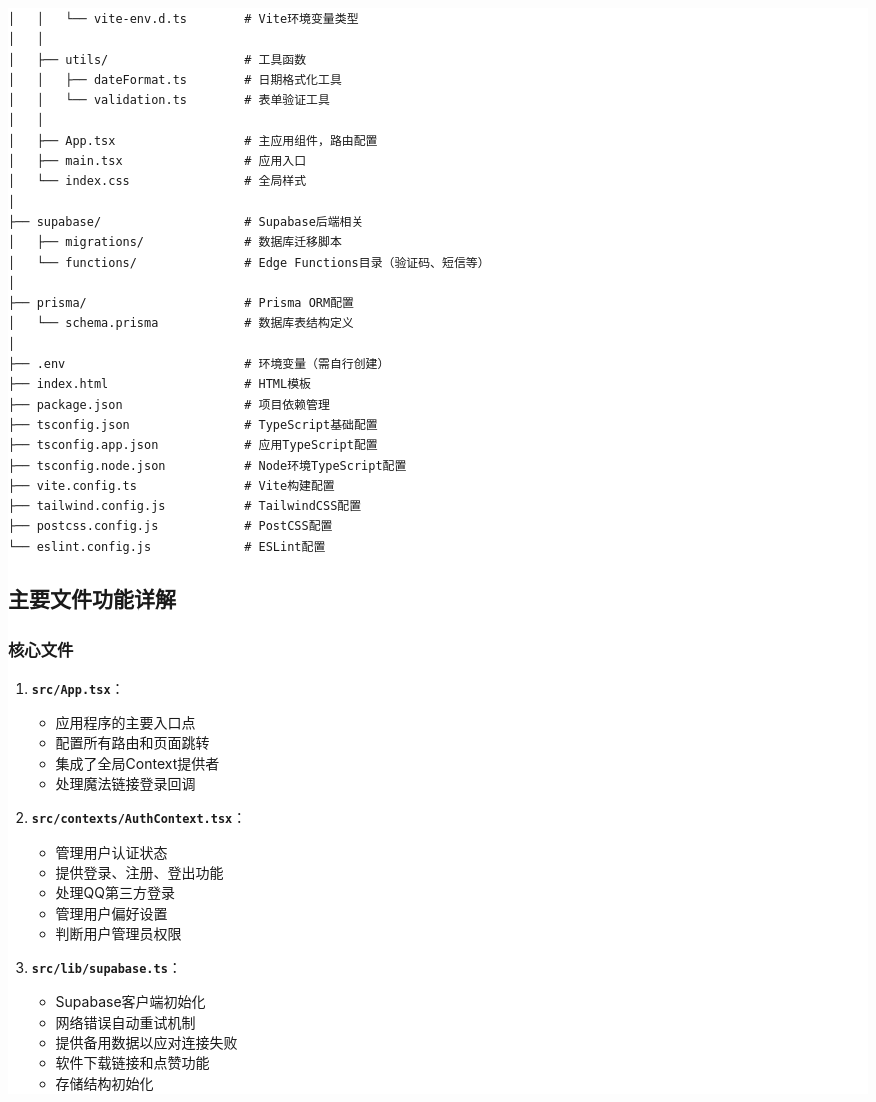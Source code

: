```
│   │   └── vite-env.d.ts        # Vite环境变量类型
│   │
│   ├── utils/                   # 工具函数
│   │   ├── dateFormat.ts        # 日期格式化工具
│   │   └── validation.ts        # 表单验证工具
│   │
│   ├── App.tsx                  # 主应用组件，路由配置
│   ├── main.tsx                 # 应用入口
│   └── index.css                # 全局样式
│
├── supabase/                    # Supabase后端相关
│   ├── migrations/              # 数据库迁移脚本
│   └── functions/               # Edge Functions目录（验证码、短信等）
│
├── prisma/                      # Prisma ORM配置
│   └── schema.prisma            # 数据库表结构定义
│
├── .env                         # 环境变量（需自行创建）
├── index.html                   # HTML模板
├── package.json                 # 项目依赖管理
├── tsconfig.json                # TypeScript基础配置
├── tsconfig.app.json            # 应用TypeScript配置
├── tsconfig.node.json           # Node环境TypeScript配置
├── vite.config.ts               # Vite构建配置
├── tailwind.config.js           # TailwindCSS配置
├── postcss.config.js            # PostCSS配置
└── eslint.config.js             # ESLint配置
```

## 主要文件功能详解

### 核心文件

1. **`src/App.tsx`**：
   - 应用程序的主要入口点
   - 配置所有路由和页面跳转
   - 集成了全局Context提供者
   - 处理魔法链接登录回调

2. **`src/contexts/AuthContext.tsx`**：
   - 管理用户认证状态
   - 提供登录、注册、登出功能
   - 处理QQ第三方登录
   - 管理用户偏好设置
   - 判断用户管理员权限

3. **`src/lib/supabase.ts`**：
   - Supabase客户端初始化
   - 网络错误自动重试机制
   - 提供备用数据以应对连接失败
   - 软件下载链接和点赞功能
   - 存储结构初始化
